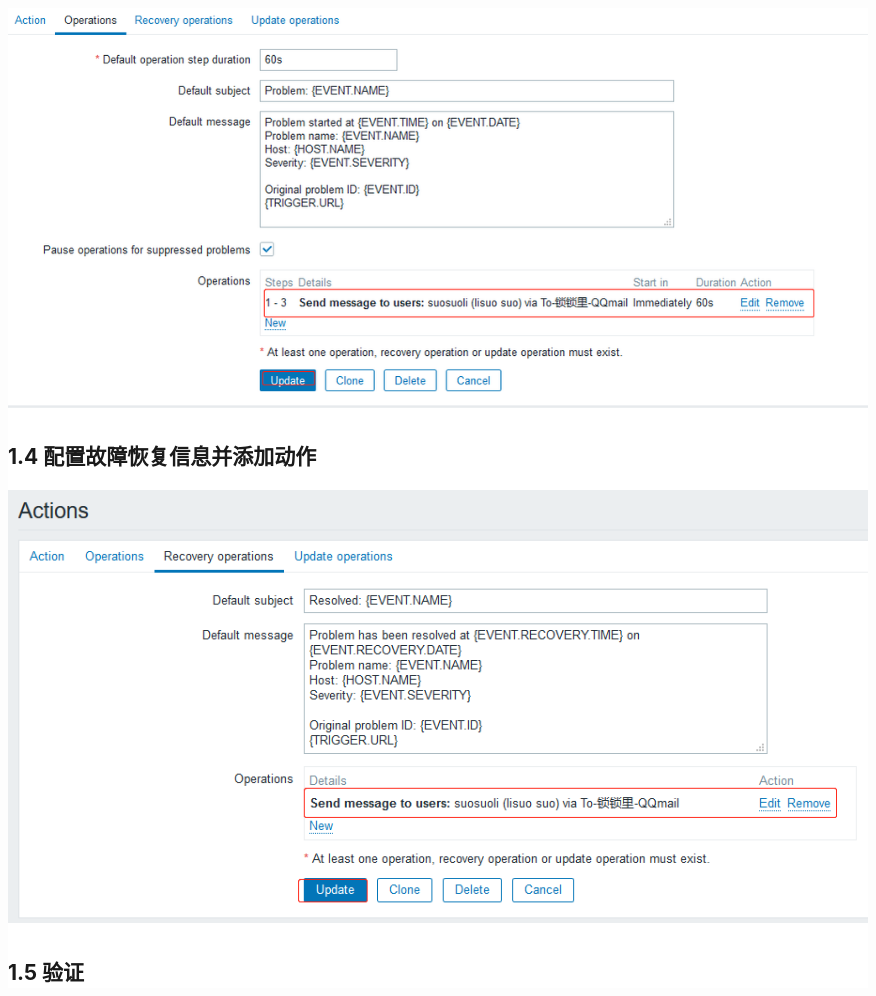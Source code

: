 ![](png/2020-03-04-23-54-07.png)

## 1.4 配置故障恢复信息并添加动作

![](png/2020-03-04-23-52-38.png)

## 1.5 验证
